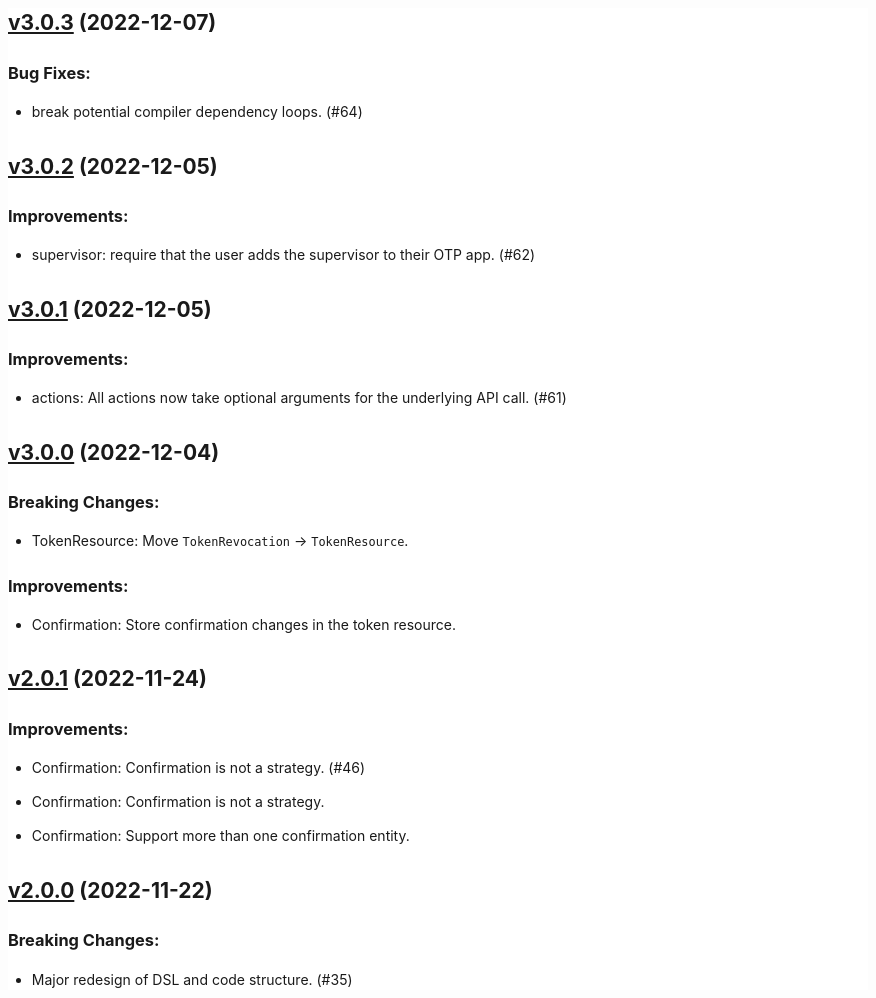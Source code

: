 ## [v3.0.3](https://github.com/team-alembic/ash_authentication/compare/v3.0.2...v3.0.3) (2022-12-07)

### Bug Fixes:

- break potential compiler dependency loops. (#64)

## [v3.0.2](https://github.com/team-alembic/ash_authentication/compare/v3.0.1...v3.0.2) (2022-12-05)

### Improvements:

- supervisor: require that the user adds the supervisor to their OTP app. (#62)

## [v3.0.1](https://github.com/team-alembic/ash_authentication/compare/v3.0.0...v3.0.1) (2022-12-05)

### Improvements:

- actions: All actions now take optional arguments for the underlying API call. (#61)

## [v3.0.0](https://github.com/team-alembic/ash_authentication/compare/v2.0.1...v3.0.0) (2022-12-04)

### Breaking Changes:

- TokenResource: Move `TokenRevocation` -> `TokenResource`.

### Improvements:

- Confirmation: Store confirmation changes in the token resource.

## [v2.0.1](https://github.com/team-alembic/ash_authentication/compare/v2.0.0...v2.0.1) (2022-11-24)

### Improvements:

- Confirmation: Confirmation is not a strategy. (#46)

- Confirmation: Confirmation is not a strategy.

- Confirmation: Support more than one confirmation entity.

## [v2.0.0](https://github.com/team-alembic/ash_authentication/compare/v1.0.0...v2.0.0) (2022-11-22)

### Breaking Changes:

- Major redesign of DSL and code structure. (#35)
